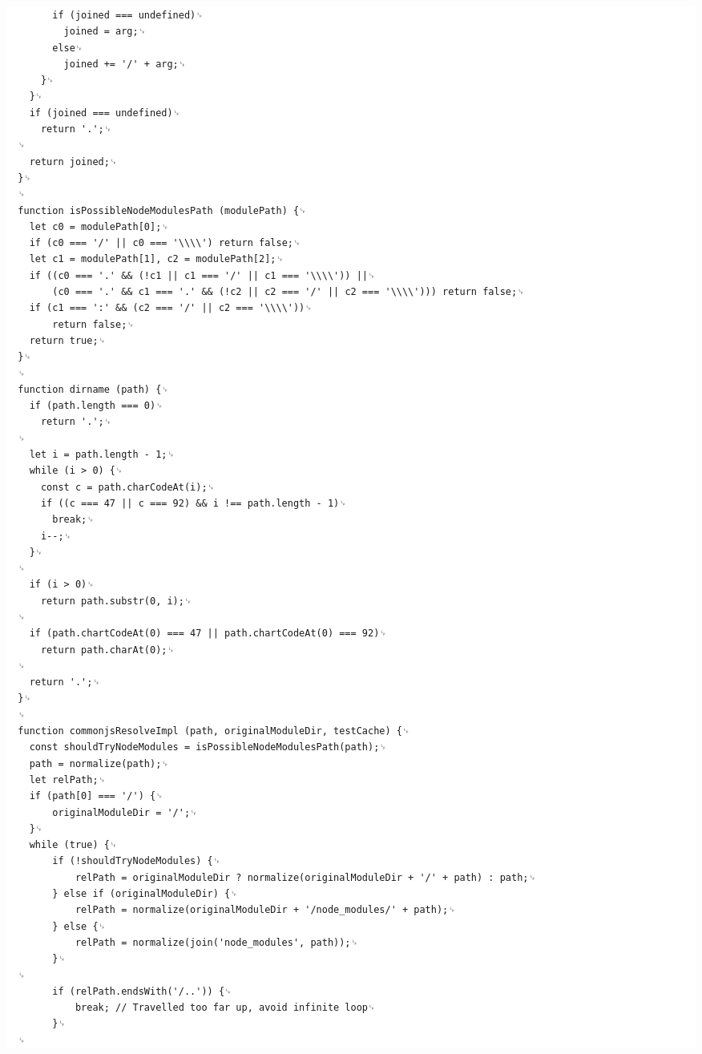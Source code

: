       		if (joined === undefined)␊
      		  joined = arg;␊
      		else␊
      		  joined += '/' + arg;␊
      	  }␊
      	}␊
      	if (joined === undefined)␊
      	  return '.';␊
      ␊
      	return joined;␊
      }␊
      ␊
      function isPossibleNodeModulesPath (modulePath) {␊
      	let c0 = modulePath[0];␊
      	if (c0 === '/' || c0 === '\\\\') return false;␊
      	let c1 = modulePath[1], c2 = modulePath[2];␊
      	if ((c0 === '.' && (!c1 || c1 === '/' || c1 === '\\\\')) ||␊
      		(c0 === '.' && c1 === '.' && (!c2 || c2 === '/' || c2 === '\\\\'))) return false;␊
      	if (c1 === ':' && (c2 === '/' || c2 === '\\\\'))␊
      		return false;␊
      	return true;␊
      }␊
      ␊
      function dirname (path) {␊
        if (path.length === 0)␊
          return '.';␊
      ␊
        let i = path.length - 1;␊
        while (i > 0) {␊
          const c = path.charCodeAt(i);␊
          if ((c === 47 || c === 92) && i !== path.length - 1)␊
            break;␊
          i--;␊
        }␊
      ␊
        if (i > 0)␊
          return path.substr(0, i);␊
      ␊
        if (path.chartCodeAt(0) === 47 || path.chartCodeAt(0) === 92)␊
          return path.charAt(0);␊
      ␊
        return '.';␊
      }␊
      ␊
      function commonjsResolveImpl (path, originalModuleDir, testCache) {␊
      	const shouldTryNodeModules = isPossibleNodeModulesPath(path);␊
      	path = normalize(path);␊
      	let relPath;␊
      	if (path[0] === '/') {␊
      		originalModuleDir = '/';␊
      	}␊
      	while (true) {␊
      		if (!shouldTryNodeModules) {␊
      			relPath = originalModuleDir ? normalize(originalModuleDir + '/' + path) : path;␊
      		} else if (originalModuleDir) {␊
      			relPath = normalize(originalModuleDir + '/node_modules/' + path);␊
      		} else {␊
      			relPath = normalize(join('node_modules', path));␊
      		}␊
      ␊
      		if (relPath.endsWith('/..')) {␊
      			break; // Travelled too far up, avoid infinite loop␊
      		}␊
      ␊